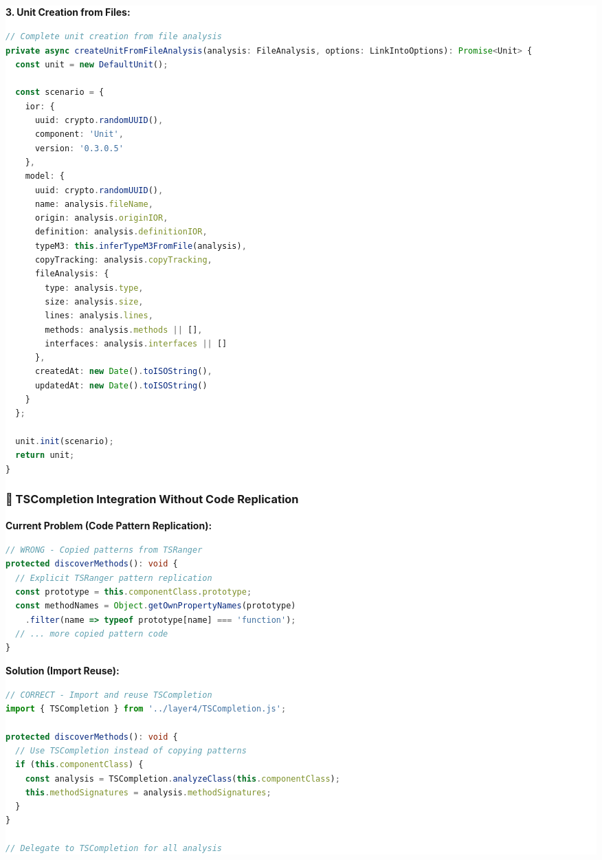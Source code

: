 
**3. Unit Creation from Files:**
```typescript
// Complete unit creation from file analysis
private async createUnitFromFileAnalysis(analysis: FileAnalysis, options: LinkIntoOptions): Promise<Unit> {
  const unit = new DefaultUnit();
  
  const scenario = {
    ior: { 
      uuid: crypto.randomUUID(), 
      component: 'Unit', 
      version: '0.3.0.5' 
    },
    model: {
      uuid: crypto.randomUUID(),
      name: analysis.fileName,
      origin: analysis.originIOR,
      definition: analysis.definitionIOR,
      typeM3: this.inferTypeM3FromFile(analysis),
      copyTracking: analysis.copyTracking,
      fileAnalysis: {
        type: analysis.type,
        size: analysis.size,
        lines: analysis.lines,
        methods: analysis.methods || [],
        interfaces: analysis.interfaces || []
      },
      createdAt: new Date().toISOString(),
      updatedAt: new Date().toISOString()
    }
  };
  
  unit.init(scenario);
  return unit;
}
```

### **🎨 TSCompletion Integration Without Code Replication**

**Current Problem (Code Pattern Replication):**
```typescript
// WRONG - Copied patterns from TSRanger
protected discoverMethods(): void {
  // Explicit TSRanger pattern replication
  const prototype = this.componentClass.prototype;
  const methodNames = Object.getOwnPropertyNames(prototype)
    .filter(name => typeof prototype[name] === 'function');
  // ... more copied pattern code
}
```

**Solution (Import Reuse):**
```typescript
// CORRECT - Import and reuse TSCompletion
import { TSCompletion } from '../layer4/TSCompletion.js';

protected discoverMethods(): void {
  // Use TSCompletion instead of copying patterns
  if (this.componentClass) {
    const analysis = TSCompletion.analyzeClass(this.componentClass);
    this.methodSignatures = analysis.methodSignatures;
  }
}

// Delegate to TSCompletion for all analysis
```